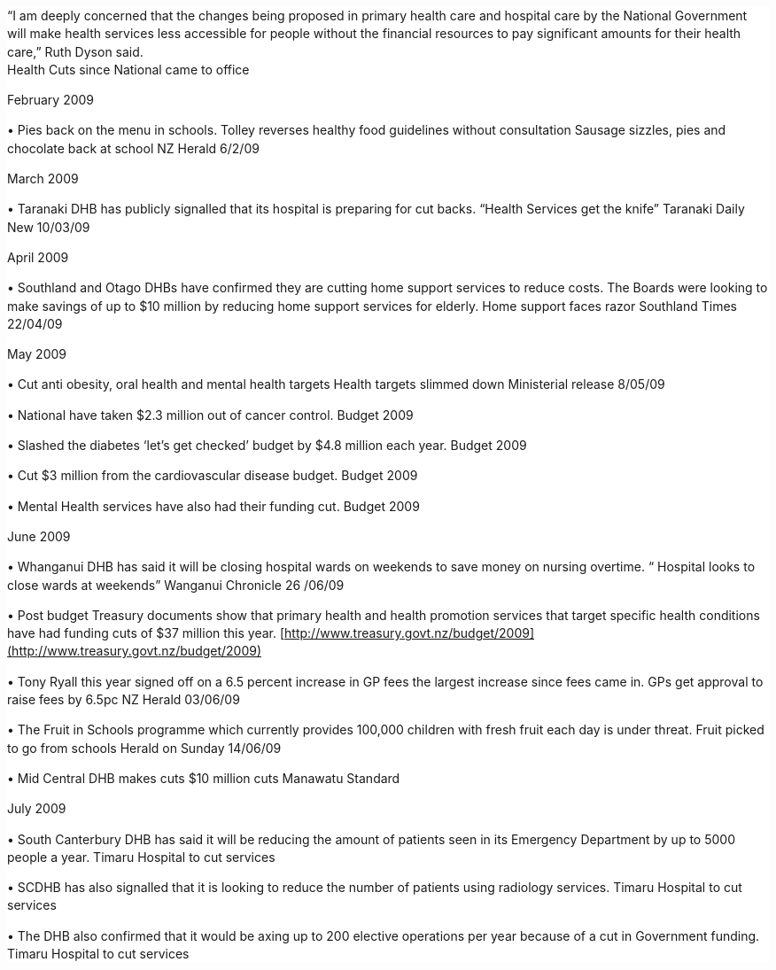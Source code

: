 “I am deeply concerned that the changes being proposed in primary health care and hospital care by the National Government will make health services less accessible for people without the financial resources to pay significant amounts for their health care,” Ruth Dyson said.  
Health Cuts since National came to office

February 2009

• Pies back on the menu in schools. Tolley reverses healthy food guidelines without consultation Sausage sizzles, pies and chocolate back at school NZ Herald 6/2/09

March 2009

• Taranaki DHB has publicly signalled that its hospital is preparing for cut backs. “Health Services get the knife” Taranaki Daily New 10/03/09

April 2009

• Southland and Otago DHBs have confirmed they are cutting home support services to reduce costs. The Boards were looking to make savings of up to $10 million by reducing home support services for elderly. Home support faces razor Southland Times 22/04/09

May 2009

• Cut anti obesity, oral health and mental health targets Health targets slimmed down Ministerial release 8/05/09

• National have taken $2.3 million out of cancer control. Budget 2009

• Slashed the diabetes ‘let’s get checked’ budget by $4.8 million each year. Budget 2009

• Cut $3 million from the cardiovascular disease budget. Budget 2009

• Mental Health services have also had their funding cut. Budget 2009

June 2009

• Whanganui DHB has said it will be closing hospital wards on weekends to save money on nursing overtime. “ Hospital looks to close wards at weekends” Wanganui Chronicle 26 /06/09

• Post budget Treasury documents show that primary health and health promotion services that target specific health conditions have had funding cuts of $37 million this year. [http://www.treasury.govt.nz/budget/2009](http://www.treasury.govt.nz/budget/2009)

• Tony Ryall this year signed off on a 6.5 percent increase in GP fees the largest increase since fees came in. GPs get approval to raise fees by 6.5pc NZ Herald 03/06/09

• The Fruit in Schools programme which currently provides 100,000 children with fresh fruit each day is under threat. Fruit picked to go from schools Herald on Sunday 14/06/09

• Mid Central DHB makes cuts $10 million cuts Manawatu Standard

July 2009

• South Canterbury DHB has said it will be reducing the amount of patients seen in its Emergency Department by up to 5000 people a year. Timaru Hospital to cut services

• SCDHB has also signalled that it is looking to reduce the number of patients using radiology services. Timaru Hospital to cut services

• The DHB also confirmed that it would be axing up to 200 elective operations per year because of a cut in Government funding. Timaru Hospital to cut services
